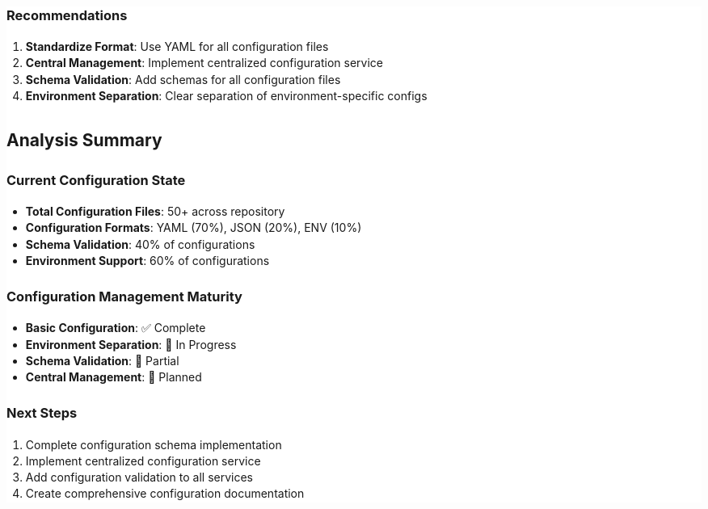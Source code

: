 ### Recommendations
1. **Standardize Format**: Use YAML for all configuration files
2. **Central Management**: Implement centralized configuration service
3. **Schema Validation**: Add schemas for all configuration files
4. **Environment Separation**: Clear separation of environment-specific configs

## Analysis Summary

### Current Configuration State
- **Total Configuration Files**: 50+ across repository
- **Configuration Formats**: YAML (70%), JSON (20%), ENV (10%)
- **Schema Validation**: 40% of configurations
- **Environment Support**: 60% of configurations

### Configuration Management Maturity
- **Basic Configuration**: ✅ Complete
- **Environment Separation**: 🔄 In Progress
- **Schema Validation**: 🔄 Partial
- **Central Management**: 🔄 Planned

### Next Steps
1. Complete configuration schema implementation
2. Implement centralized configuration service
3. Add configuration validation to all services
4. Create comprehensive configuration documentation